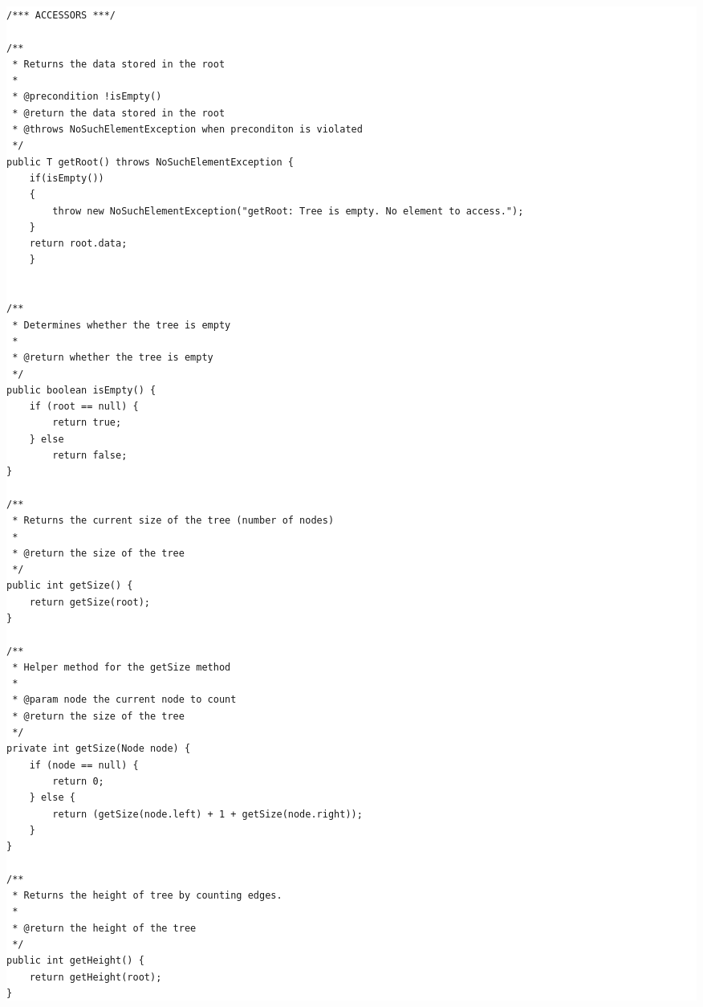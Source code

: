 	/*** ACCESSORS ***/

	/**
	 * Returns the data stored in the root
	 * 
	 * @precondition !isEmpty()
	 * @return the data stored in the root
	 * @throws NoSuchElementException when preconditon is violated
	 */
	public T getRoot() throws NoSuchElementException {
		if(isEmpty())
		{
			throw new NoSuchElementException("getRoot: Tree is empty. No element to access.");
		}
		return root.data;
		}
	

	/**
	 * Determines whether the tree is empty
	 * 
	 * @return whether the tree is empty
	 */
	public boolean isEmpty() {
		if (root == null) {
			return true;
		} else
			return false;
	}

	/**
	 * Returns the current size of the tree (number of nodes)
	 * 
	 * @return the size of the tree
	 */
	public int getSize() {
		return getSize(root);
	}

	/**
	 * Helper method for the getSize method
	 * 
	 * @param node the current node to count
	 * @return the size of the tree
	 */
	private int getSize(Node node) {
		if (node == null) {
			return 0;
		} else {
			return (getSize(node.left) + 1 + getSize(node.right));
		}
	}

	/**
	 * Returns the height of tree by counting edges.
	 * 
	 * @return the height of the tree
	 */
	public int getHeight() {
		return getHeight(root);
	}
